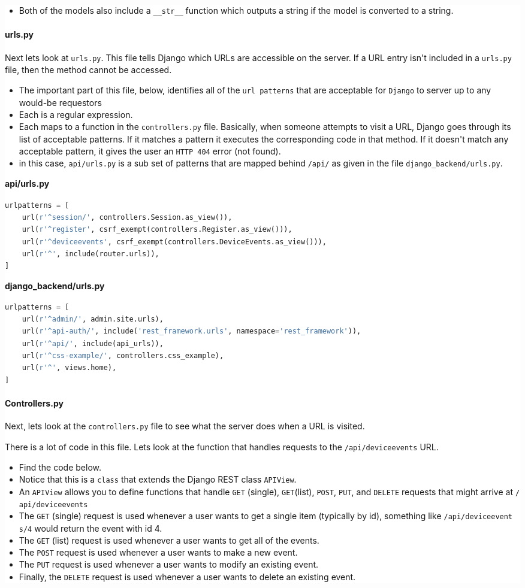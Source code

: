 * Both of the models also include a `__str__` function which outputs a string if the model is converted to a string.

#### urls.py
Next lets look at `urls.py`. This file tells Django which URLs are accessible on the server. If a URL entry isn't included in a `urls.py` file, then the method cannot be accessed.

* The important part of this file, below, identifies all of the `url patterns` that are acceptable for `Django` to server up to any would-be requestors
* Each is a regular expression.
* Each maps to a function in the `controllers.py` file. Basically, when someone attempts to visit a URL, Django goes through its list of acceptable patterns. If it matches a pattern it executes the corresponding code in that method. If it doesn't match any acceptable pattern, it gives the user an `HTTP 404` error (not found).
* in this case, `api/urls.py` is a sub set of patterns that are mapped behind `/api/` as given in the file `django_backend/urls.py`.

**api/urls.py**
```python
urlpatterns = [
    url(r'^session/', controllers.Session.as_view()),
    url(r'^register', csrf_exempt(controllers.Register.as_view())),
    url(r'^deviceevents', csrf_exempt(controllers.DeviceEvents.as_view())),
    url(r'^', include(router.urls)),
]

```

**django_backend/urls.py**
```python
urlpatterns = [
    url(r'^admin/', admin.site.urls),
    url(r'^api-auth/', include('rest_framework.urls', namespace='rest_framework')),
    url(r'^api/', include(api_urls)),
    url(r'^css-example/', controllers.css_example),
    url(r'^', views.home),
]
```

#### Controllers.py
Next, lets look at the `controllers.py` file to see what the server does when a URL is visited.

There is a lot of code in this file. Lets look at the function that handles requests to the `/api/deviceevents` URL.

* Find the code below.
* Notice that this is a `class` that extends the Django REST class `APIView`.
* An `APIView` allows you to define functions that handle `GET` (single), `GET`(list), `POST`, `PUT`, and `DELETE` requests that might arrive at `/api/deviceevents`
* The `GET` (single) request is used whenever a user wants to get a single item (typically by id), something like `/api/deviceevents/4` would return the event with id 4.
* The `GET` (list) request is used whenever a user wants to get all of the events.
* The `POST` request is used whenever a user wants to make a new event.
* The `PUT` request is used whenever a user wants to modify an existing event.
* Finally, the `DELETE` request is used whenever a user wants to delete an existing event.

